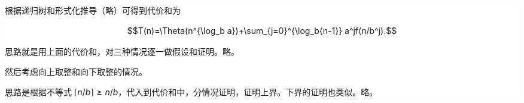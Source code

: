   根据递归树和形式化推导（略）可得到代价和为

  $$T(n)=\Theta(n^{\log_b a})+\sum_{j=0}^{\log_b{n-1}} a^jf(n/b^j).$$

  思路就是用上面的代价和，对三种情况逐一做假设和证明。略。

  然后考虑向上取整和向下取整的情况。

  思路是根据不等式 $\lceil n/b \rceil \geq n/b$，代入到代价和中，分情况证明，证明上界。下界的证明也类似。略。